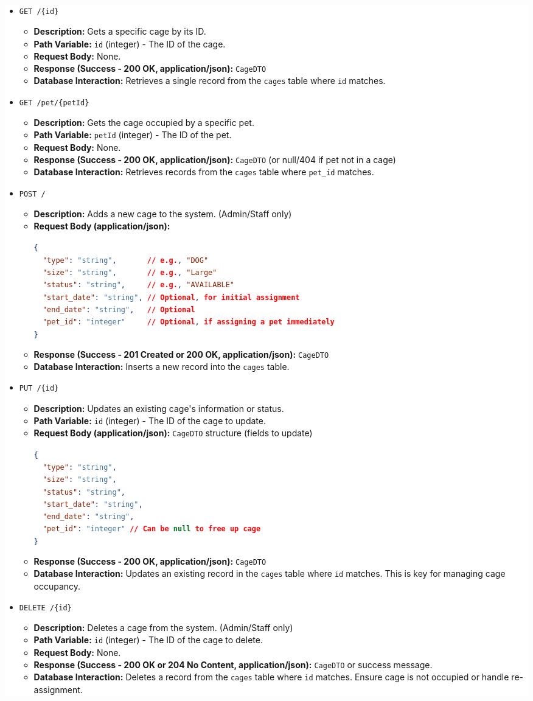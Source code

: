 - `GET /{id}`
  - **Description:** Gets a specific cage by its ID.
  - **Path Variable:** `id` (integer) - The ID of the cage.
  - **Request Body:** None.
  - **Response (Success - 200 OK, application/json):** `CageDTO`
  - **Database Interaction:** Retrieves a single record from the `cages` table where `id` matches.

- `GET /pet/{petId}`
  - **Description:** Gets the cage occupied by a specific pet.
  - **Path Variable:** `petId` (integer) - The ID of the pet.
  - **Request Body:** None.
  - **Response (Success - 200 OK, application/json):** `CageDTO` (or null/404 if pet not in a cage)
  - **Database Interaction:** Retrieves records from the `cages` table where `pet_id` matches.

- `POST /`
  - **Description:** Adds a new cage to the system. (Admin/Staff only)
  - **Request Body (application/json):**
    ```json
    {
      "type": "string",       // e.g., "DOG"
      "size": "string",       // e.g., "Large"
      "status": "string",     // e.g., "AVAILABLE"
      "start_date": "string", // Optional, for initial assignment
      "end_date": "string",   // Optional
      "pet_id": "integer"     // Optional, if assigning a pet immediately
    }
    ```
  - **Response (Success - 201 Created or 200 OK, application/json):** `CageDTO`
  - **Database Interaction:** Inserts a new record into the `cages` table.

- `PUT /{id}`
  - **Description:** Updates an existing cage's information or status.
  - **Path Variable:** `id` (integer) - The ID of the cage to update.
  - **Request Body (application/json):** `CageDTO` structure (fields to update)
    ```json
    {
      "type": "string",
      "size": "string",
      "status": "string",
      "start_date": "string",
      "end_date": "string",
      "pet_id": "integer" // Can be null to free up cage
    }
    ```
  - **Response (Success - 200 OK, application/json):** `CageDTO`
  - **Database Interaction:** Updates an existing record in the `cages` table where `id` matches. This is key for managing cage occupancy.

- `DELETE /{id}`
  - **Description:** Deletes a cage from the system. (Admin/Staff only)
  - **Path Variable:** `id` (integer) - The ID of the cage to delete.
  - **Request Body:** None.
  - **Response (Success - 200 OK or 204 No Content, application/json):** `CageDTO` or success message.
  - **Database Interaction:** Deletes a record from the `cages` table where `id` matches. Ensure cage is not occupied or handle re-assignment.
